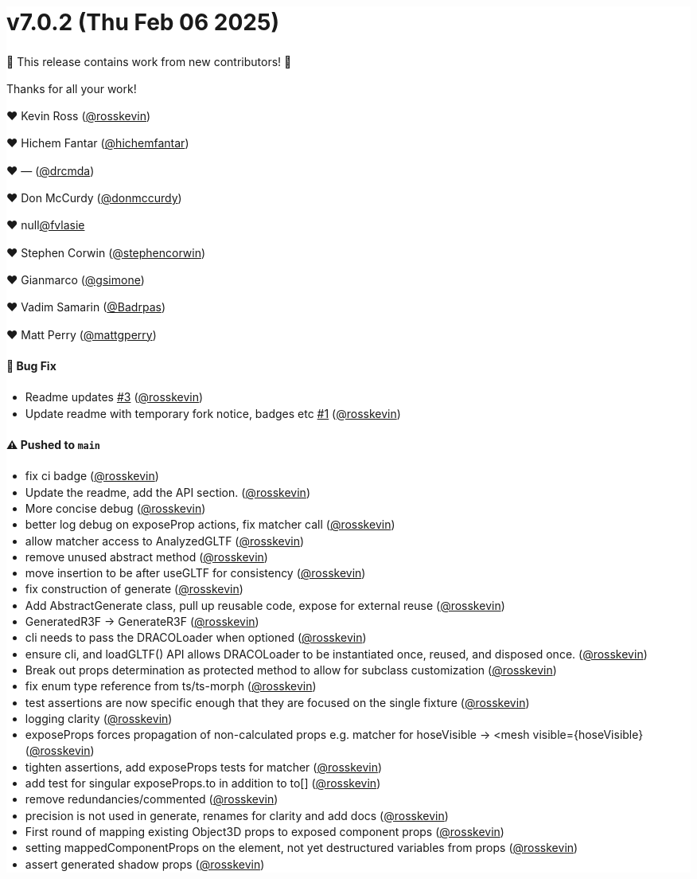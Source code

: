 # v7.0.2 (Thu Feb 06 2025)

:tada: This release contains work from new contributors! :tada:

Thanks for all your work!

:heart: Kevin Ross ([@rosskevin](https://github.com/rosskevin))

:heart: Hichem Fantar ([@hichemfantar](https://github.com/hichemfantar))

:heart: — ([@drcmda](https://github.com/drcmda))

:heart: Don McCurdy ([@donmccurdy](https://github.com/donmccurdy))

:heart: null[@fvlasie](https://github.com/fvlasie)

:heart: Stephen Corwin ([@stephencorwin](https://github.com/stephencorwin))

:heart: Gianmarco ([@gsimone](https://github.com/gsimone))

:heart: Vadim Samarin ([@Badrpas](https://github.com/Badrpas))

:heart: Matt Perry ([@mattgperry](https://github.com/mattgperry))

#### 🐛 Bug Fix

- Readme updates [#3](https://github.com/rosskevin/gltfjsx/pull/3) ([@rosskevin](https://github.com/rosskevin))
- Update readme with temporary fork notice, badges etc [#1](https://github.com/rosskevin/gltfjsx/pull/1) ([@rosskevin](https://github.com/rosskevin))

#### ⚠️ Pushed to `main`

- fix ci badge ([@rosskevin](https://github.com/rosskevin))
- Update the readme, add the API section. ([@rosskevin](https://github.com/rosskevin))
- More concise debug ([@rosskevin](https://github.com/rosskevin))
- better log debug on exposeProp actions, fix matcher call ([@rosskevin](https://github.com/rosskevin))
- allow matcher access to AnalyzedGLTF ([@rosskevin](https://github.com/rosskevin))
- remove unused abstract method ([@rosskevin](https://github.com/rosskevin))
- move insertion to be after useGLTF for consistency ([@rosskevin](https://github.com/rosskevin))
- fix construction of generate ([@rosskevin](https://github.com/rosskevin))
- Add AbstractGenerate class, pull up reusable code, expose for external reuse ([@rosskevin](https://github.com/rosskevin))
- GeneratedR3F -> GenerateR3F ([@rosskevin](https://github.com/rosskevin))
- cli needs to pass the DRACOLoader when optioned ([@rosskevin](https://github.com/rosskevin))
- ensure cli, and loadGLTF() API allows DRACOLoader to be instantiated once, reused, and disposed once. ([@rosskevin](https://github.com/rosskevin))
- Break out props determination as protected method to allow for subclass customization ([@rosskevin](https://github.com/rosskevin))
- fix enum type reference from ts/ts-morph ([@rosskevin](https://github.com/rosskevin))
- test assertions are now specific enough that they are focused on the single fixture ([@rosskevin](https://github.com/rosskevin))
- logging clarity ([@rosskevin](https://github.com/rosskevin))
- exposeProps forces propagation of non-calculated props e.g. matcher for hoseVisible -> <mesh visible={hoseVisible} ([@rosskevin](https://github.com/rosskevin))
- tighten assertions, add exposeProps tests for matcher ([@rosskevin](https://github.com/rosskevin))
- add test for singular exposeProps.to in addition to to[] ([@rosskevin](https://github.com/rosskevin))
- remove redundancies/commented ([@rosskevin](https://github.com/rosskevin))
- precision is not used in generate, renames for clarity and add docs ([@rosskevin](https://github.com/rosskevin))
- First round of mapping existing Object3D props to exposed component props ([@rosskevin](https://github.com/rosskevin))
- setting mappedComponentProps on the element, not yet destructured variables from props ([@rosskevin](https://github.com/rosskevin))
- assert generated shadow props ([@rosskevin](https://github.com/rosskevin))